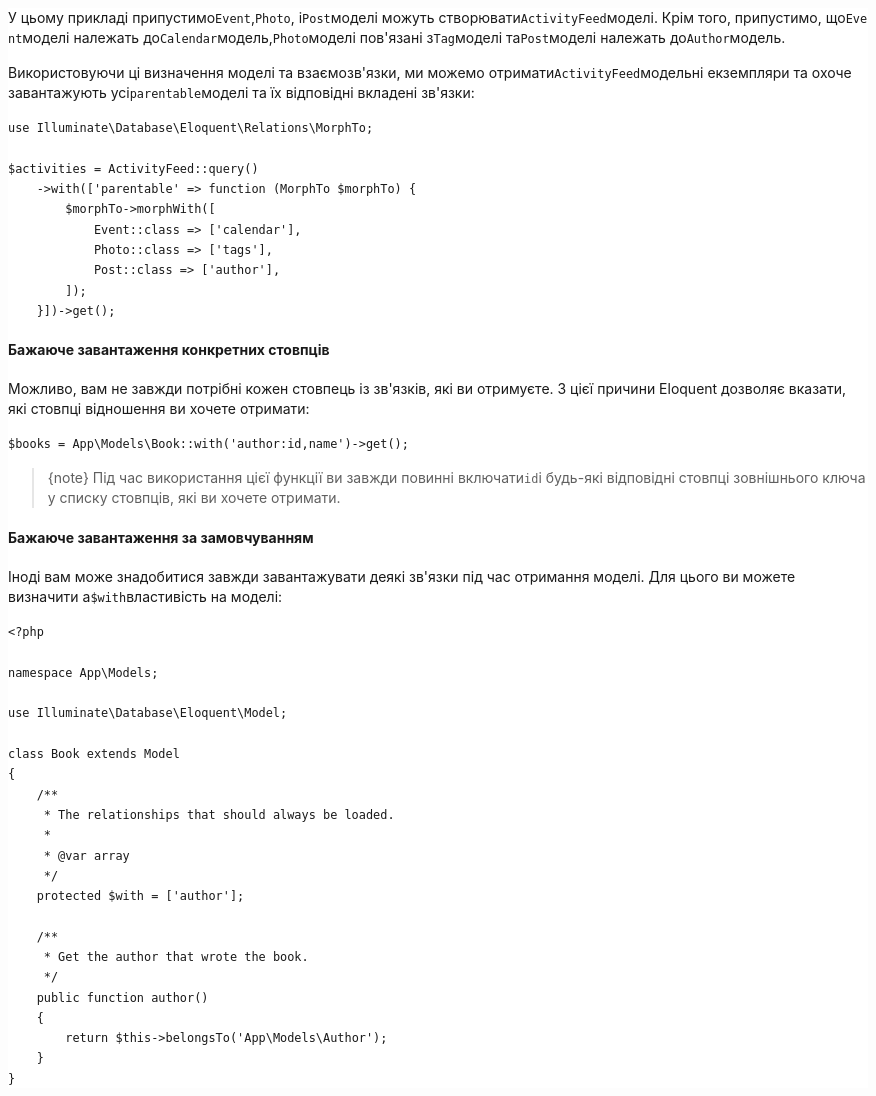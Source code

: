 У цьому прикладі припустимо`Event`,`Photo`, і`Post`моделі можуть створювати`ActivityFeed`моделі. Крім того, припустимо, що`Event`моделі належать до`Calendar`модель,`Photo`моделі пов'язані з`Tag`моделі та`Post`моделі належать до`Author`модель.

Використовуючи ці визначення моделі та взаємозв'язки, ми можемо отримати`ActivityFeed`модельні екземпляри та охоче завантажують усі`parentable`моделі та їх відповідні вкладені зв'язки:

    use Illuminate\Database\Eloquent\Relations\MorphTo;

    $activities = ActivityFeed::query()
        ->with(['parentable' => function (MorphTo $morphTo) {
            $morphTo->morphWith([
                Event::class => ['calendar'],
                Photo::class => ['tags'],
                Post::class => ['author'],
            ]);
        }])->get();

<a name="eager-loading-specific-columns"></a>

#### Бажаюче завантаження конкретних стовпців

Можливо, вам не завжди потрібні кожен стовпець із зв'язків, які ви отримуєте. З цієї причини Eloquent дозволяє вказати, які стовпці відношення ви хочете отримати:

    $books = App\Models\Book::with('author:id,name')->get();

> {note} Під час використання цієї функції ви завжди повинні включати`id`і будь-які відповідні стовпці зовнішнього ключа у списку стовпців, які ви хочете отримати.

<a name="eager-loading-by-default"></a>

#### Бажаюче завантаження за замовчуванням

Іноді вам може знадобитися завжди завантажувати деякі зв'язки під час отримання моделі. Для цього ви можете визначити a`$with`властивість на моделі:

    <?php

    namespace App\Models;

    use Illuminate\Database\Eloquent\Model;

    class Book extends Model
    {
        /**
         * The relationships that should always be loaded.
         *
         * @var array
         */
        protected $with = ['author'];

        /**
         * Get the author that wrote the book.
         */
        public function author()
        {
            return $this->belongsTo('App\Models\Author');
        }
    }


[comment]: <> (-   [Вступ]&#40;#introduction&#41;)
[comment]: <> (-   [Визначення зв'язків]&#40;#defining-relationships&#41;)
[comment]: <> (    -   [Один до одного]&#40;#one-to-one&#41;)
[comment]: <> (    -   [Один до багатьох]&#40;#one-to-many&#41;)
[comment]: <> (    -   [Один до багатьох &#40;зворотний&#41;]&#40;#one-to-many-inverse&#41;)
[comment]: <> (    -   [Багато до Багатьох]&#40;#many-to-many&#41;)
[comment]: <> (    -   [Визначення власних моделей проміжних таблиць]&#40;#defining-custom-intermediate-table-models&#41;)
[comment]: <> (    -   [Has One Through]&#40;#has-one-through&#41;)
[comment]: <> (    -   [Has Many Through]&#40;#has-many-through&#41;)
[comment]: <> (-   [Поліморфні зв'язки]&#40;#polymorphic-relationships&#41;)
[comment]: <> (    -   [Один до одного]&#40;#one-to-one-polymorphic-relations&#41;)
[comment]: <> (    -   [Один до багатьох]&#40;#one-to-many-polymorphic-relations&#41;)
[comment]: <> (    -   [Багато до Багатьох]&#40;#many-to-many-polymorphic-relations&#41;)
[comment]: <> (    -   [Спеціальні поліморфні типи]&#40;#custom-polymorphic-types&#41;)
[comment]: <> (-   [Динамічні зв'язки]&#40;#dynamic-relationships&#41;)
[comment]: <> (-   [Запит зв'язків]&#40;#querying-relations&#41;)
[comment]: <> (    -   [Методи зв'язків vs. Динамічні властивості]&#40;#relationship-methods-vs-dynamic-properties&#41;)
[comment]: <> (    -   [Запит про існування зв'язків]&#40;#querying-relationship-existence&#41;)
[comment]: <> (    -   [Запитання про відсутність зв'язків]&#40;#querying-relationship-absence&#41;)
[comment]: <> (    -   [Запит поліморфних зв’язків]&#40;#querying-polymorphic-relationships&#41;)
[comment]: <> (    -   [Агрегування суміжних моделей]&#40;#aggregating-related-models&#41;)
[comment]: <> (    -   [Підрахунок суміжних моделей на поліморфних зв'язках]&#40;#counting-related-models-on-polymorphic-relationships&#41;)
[comment]: <> (-   [Eager завантаження]&#40;#eager-loading&#41;)
[comment]: <> (    -   [Стримуючі Eager навантаження]&#40;#constraining-eager-loads&#41;)
[comment]: <> (    -   [Lazy eager завантаження]&#40;#lazy-eager-loading&#41;)
[comment]: <> (-   [Вставка та оновлення суміжних моделей]&#40;#inserting-and-updating-related-models&#41;)
[comment]: <> (    -   [`save`Метод]&#40;#the-save-method&#41;)
[comment]: <> (    -   [`create`Метод]&#40;#the-create-method&#41;)
[comment]: <> (    -   [Belongs To Relationships]&#40;#updating-belongs-to-relationships&#41;)
[comment]: <> (    -   [Багато до багатьох зв'язків]&#40;#updating-many-to-many-relationships&#41;)
[comment]: <> (-   [Touching Parent Timestamps]&#40;#touching-parent-timestamps&#41;)